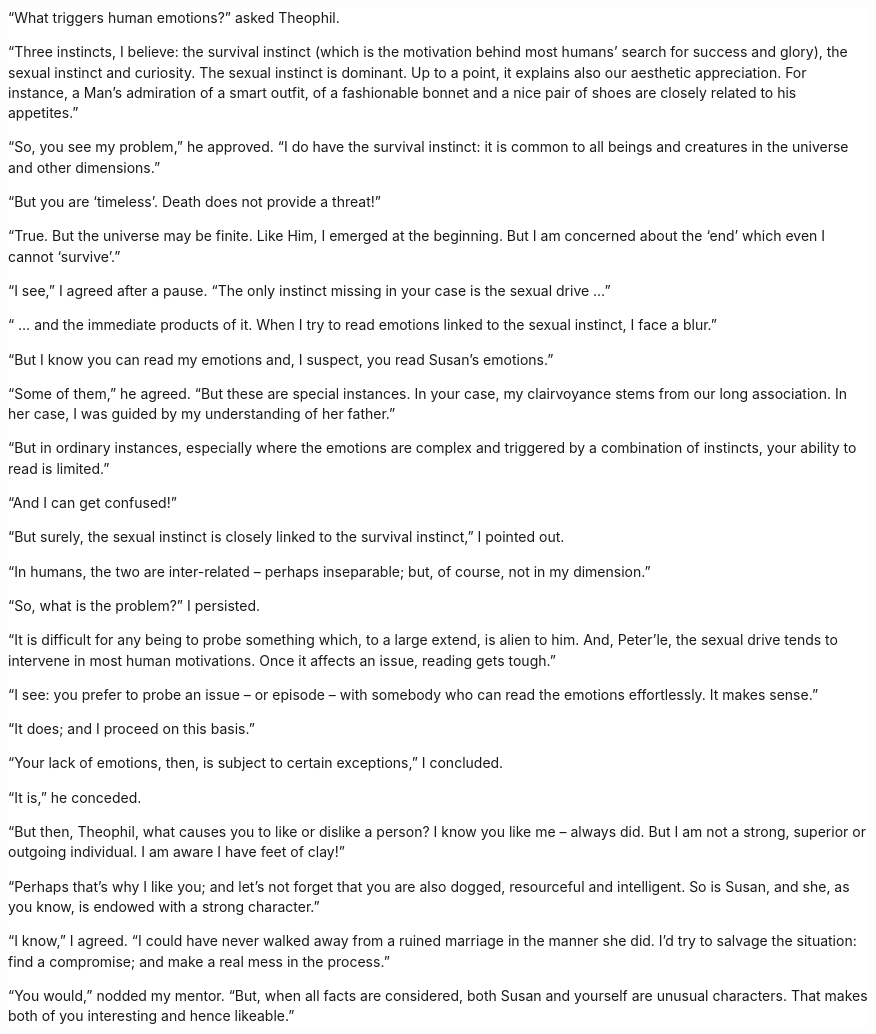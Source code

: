 “What triggers  human emotions?” asked Theophil.

“Three instincts, I believe: the survival instinct (which is the motivation behind most humans’ search for success and glory), the sexual instinct and curiosity. The sexual instinct is dominant. Up to a point, it explains also our aesthetic appreciation. For instance, a Man’s admiration of a smart outfit, of a fashionable bonnet and a nice pair of shoes are closely related to his appetites.”

“So, you see my problem,” he approved. “I do have the survival instinct: it is common to all beings and creatures in the universe and other dimensions.”

“But you are ‘timeless’. Death does not provide a threat!”

“True. But the universe may be finite. Like Him, I emerged at the beginning. But I am concerned about the ‘end’ which even I cannot ‘survive’.”

“I see,” I agreed after a pause. “The only instinct missing in your case is the sexual drive …”

“ … and the immediate products of it. When I try to read emotions linked to the sexual instinct, I face a blur.”

“But I know you can read my emotions and, I suspect, you read Susan’s emotions.”

“Some of them,” he agreed. “But these are special instances. In your case, my clairvoyance stems from our long association. In her case, I was guided by my understanding of her father.”

“But in ordinary instances, especially where the emotions are complex and triggered  by a combination of instincts, your ability to read is limited.”

“And I can get confused!”

“But surely, the sexual instinct is closely linked to the survival instinct,” I pointed out.

“In humans, the two are inter-related – perhaps inseparable; but, of course, not in my dimension.”

“So, what is the problem?” I persisted.

“It is difficult for any being to probe something which, to a large extend, is alien to him. And, Peter’le, the sexual drive tends to intervene in most human motivations. Once it affects an issue, reading gets tough.”

“I see: you prefer to probe an issue – or episode – with somebody who can read the emotions effortlessly. It makes sense.”

“It does; and  I proceed on this basis.”

“Your lack of emotions, then, is subject to certain exceptions,” I concluded.

“It is,” he conceded.

“But then, Theophil, what causes you to like or dislike a person? I know you like me – always did. But I am not a strong, superior or outgoing individual. I am aware I have feet of clay!”

“Perhaps that’s why I like you; and let’s not forget that you are also dogged, resourceful and intelligent. So is Susan, and she, as you know, is endowed with a strong character.”

“I know,” I agreed. “I could have never walked away from a ruined marriage in the manner she did. I’d try to salvage the situation: find a compromise; and make a real mess in the process.”

“You would,” nodded my mentor. “But, when all facts are considered, both Susan and yourself are unusual characters. That makes both of you interesting and hence likeable.”
